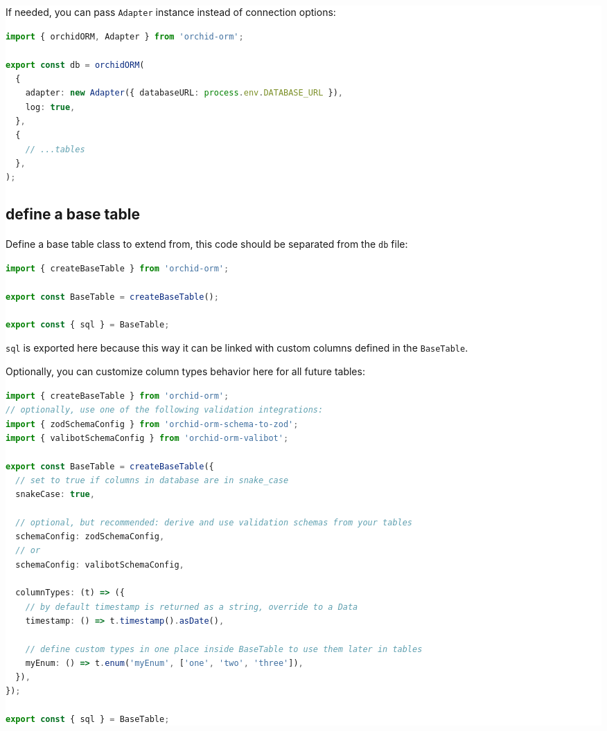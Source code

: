 
If needed, you can pass `Adapter` instance instead of connection options:

```ts
import { orchidORM, Adapter } from 'orchid-orm';

export const db = orchidORM(
  {
    adapter: new Adapter({ databaseURL: process.env.DATABASE_URL }),
    log: true,
  },
  {
    // ...tables
  },
);
```

## define a base table

Define a base table class to extend from, this code should be separated from the `db` file:

```ts
import { createBaseTable } from 'orchid-orm';

export const BaseTable = createBaseTable();

export const { sql } = BaseTable;
```

`sql` is exported here because this way it can be linked with custom columns defined in the `BaseTable`.

Optionally, you can customize column types behavior here for all future tables:

```ts
import { createBaseTable } from 'orchid-orm';
// optionally, use one of the following validation integrations:
import { zodSchemaConfig } from 'orchid-orm-schema-to-zod';
import { valibotSchemaConfig } from 'orchid-orm-valibot';

export const BaseTable = createBaseTable({
  // set to true if columns in database are in snake_case
  snakeCase: true,

  // optional, but recommended: derive and use validation schemas from your tables
  schemaConfig: zodSchemaConfig,
  // or
  schemaConfig: valibotSchemaConfig,

  columnTypes: (t) => ({
    // by default timestamp is returned as a string, override to a Data
    timestamp: () => t.timestamp().asDate(),

    // define custom types in one place inside BaseTable to use them later in tables
    myEnum: () => t.enum('myEnum', ['one', 'two', 'three']),
  }),
});

export const { sql } = BaseTable;
```


[//]: # 'has JSDoc'
[//]: # 'has JSDoc'
[//]: # 'has JSDoc'
[//]: # 'has JSDoc'
[//]: # 'has JSDoc'
[//]: # 'has JSDoc'
[//]: # 'has JSDoc'